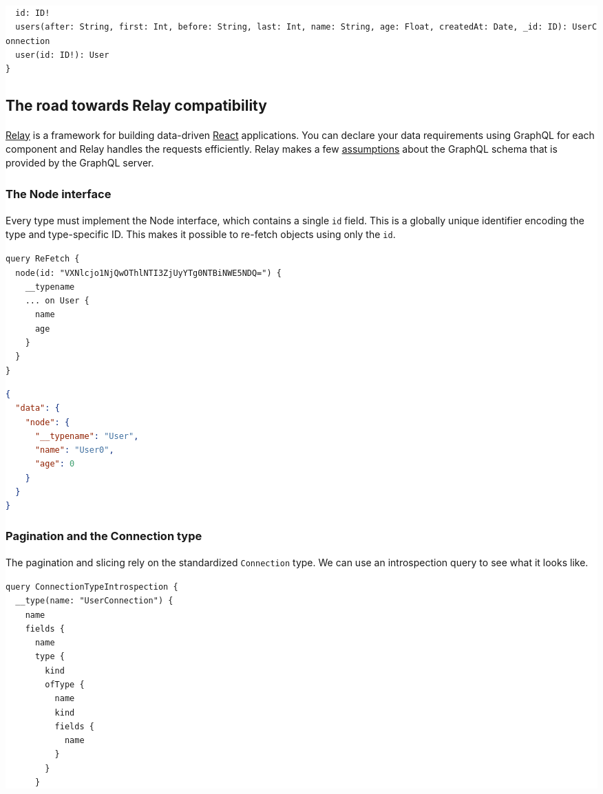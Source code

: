 ```
  id: ID!
  users(after: String, first: Int, before: String, last: Int, name: String, age: Float, createdAt: Date, _id: ID): UserConnection
  user(id: ID!): User
}
```

## The road towards Relay compatibility

[Relay](https://facebook.github.io/relay/) is a framework for building data-driven [React](https://facebook.github.io/react/) applications. You can declare your data requirements using GraphQL for each component and Relay handles the requests efficiently. Relay makes a few [assumptions](https://facebook.github.io/relay/docs/graphql-relay-specification.html) about the GraphQL schema that is provided by the GraphQL server.

### The Node interface

Every type must implement the Node interface, which contains a single `id` field. This is a globally unique identifier encoding the type and type-specific ID. This makes it possible to re-fetch objects using only the `id`.

```
query ReFetch {
  node(id: "VXNlcjo1NjQwOThlNTI3ZjUyYTg0NTBiNWE5NDQ=") {
    __typename
    ... on User {
      name
      age
    }
  }
}
```
```json
{
  "data": {
    "node": {
      "__typename": "User",
      "name": "User0",
      "age": 0
    }
  }
}
```

### Pagination and the Connection type

The pagination and slicing rely on the standardized `Connection` type. We can use an introspection query to see what it looks like.

```
query ConnectionTypeIntrospection {
  __type(name: "UserConnection") {
    name
    fields {
      name
      type {
        kind
        ofType {
          name
          kind
          fields {
            name
          }
        }
      }
```